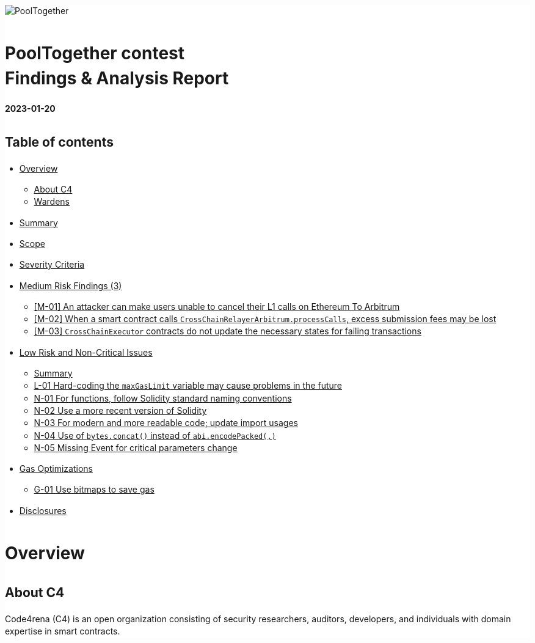 ![PoolTogether](/static/3d2cc7e9fdbcceffb26cb29f7064c4e3/4e333/pooltogether.jpg)

PoolTogether contest  
Findings & Analysis Report
=================================================

#### 2023-01-20

Table of contents
-----------------

*   [Overview](#overview)
    
    *   [About C4](#about-c4)
    *   [Wardens](#wardens)
*   [Summary](#summary)
*   [Scope](#scope)
*   [Severity Criteria](#severity-criteria)
*   [Medium Risk Findings (3)](#medium-risk-findings-3)
    
    *   [\[M-01\] An attacker can make users unable to cancel their L1 calls on Ethereum To Arbitrum](#m-01-an-attacker-can-make-users-unable-to-cancel-their-l1-calls-on-ethereum-to-arbitrum)
    *   [\[M-02\] When a smart contract calls `CrossChainRelayerArbitrum.processCalls`, excess submission fees may be lost](#m-02-when-a-smart-contract-calls-crosschainrelayerarbitrumprocesscalls-excess-submission-fees-may-be-lost)
    *   [\[M-03\] `CrossChainExecutor` contracts do not update the necessary states for failing transactions](#m-03-crosschainexecutor-contracts-do-not-update-the-necessary-states-for-failing-transactions)
*   [Low Risk and Non-Critical Issues](#low-risk-and-non-critical-issues)
    
    *   [Summary](#summary-1)
    *   [L-01 Hard-coding the `maxGasLimit` variable may cause problems in the future](#l-01-hard-coding-the-maxgaslimit-variable-may-cause-problems-in-the-future)
    *   [N-01 For functions, follow Solidity standard naming conventions](#n-01-for-functions-follow-solidity-standard-naming-conventions)
    *   [N-02 Use a more recent version of Solidity](#n-02-use-a-more-recent-version-of-solidity)
    *   [N-03 For modern and more readable code; update import usages](#n-03-for-modern-and-more-readable-code-update-import-usages)
    *   [N-04 Use of `bytes.concat()` instead of `abi.encodePacked(,)`](#n-04-use-of-bytesconcat-instead-of-abiencodepacked)
    *   [N-05 Missing Event for critical parameters change](#n-05-missing-event-for-critical-parameters-change)
*   [Gas Optimizations](#gas-optimizations)
    
    *   [G-01 Use bitmaps to save gas](#g-01-use-bitmaps-to-save-gas)
*   [Disclosures](#disclosures)

[](#overview)Overview
=====================

[](#about-c4)About C4
---------------------

Code4rena (C4) is an open organization consisting of security researchers, auditors, developers, and individuals with domain expertise in smart contracts.
